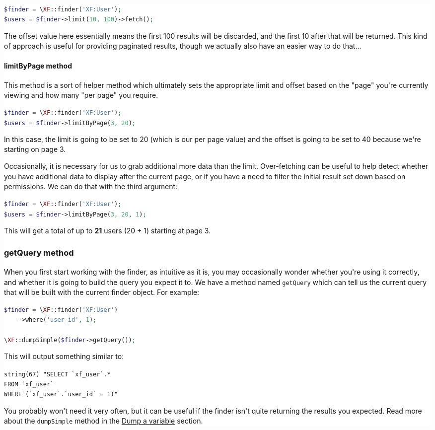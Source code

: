 ```php
$finder = \XF::finder('XF:User');
$users = $finder->limit(10, 100)->fetch();
```

The offset value here essentially means the first 100 results will be discarded, and the first 10 after that will be returned. This kind of approach is useful for providing paginated results, though we actually also have an easier way to do that...

#### limitByPage method

This method is a sort of helper method which ultimately sets the appropriate limit and offset based on the "page" you're currently viewing and how many "per page" you require.

```php
$finder = \XF::finder('XF:User');
$users = $finder->limitByPage(3, 20);
```

In this case, the limit is going to be set to 20 (which is our per page value) and the offset is going to be set to 40 because we're starting on page 3.

Occasionally, it is necessary for us to grab additional more data than the limit. Over-fetching can be useful to help detect whether you have additional data to display after the current page, or if you have a need to filter the initial result set down based on permissions. We can do that with the third argument: 

```php
$finder = \XF::finder('XF:User');
$users = $finder->limitByPage(3, 20, 1);
```

This will get a total of up to **21** users (20 + 1) starting at page 3.

### getQuery method

When you first start working with the finder, as intuitive as it is, you may occasionally wonder whether you're using it correctly, and whether it is going to build the query you expect it to. We have a method named `getQuery` which can tell us the current query that will be built with the current finder object. For example:

```php
$finder = \XF::finder('XF:User')
	->where('user_id', 1);

\XF::dumpSimple($finder->getQuery());
```

This will output something similar to:

```plain
string(67) "SELECT `xf_user`.*
FROM `xf_user`
WHERE (`xf_user`.`user_id` = 1)"
```

You probably won't need it very often, but it can be useful if the finder isn't quite returning the results you expected. Read more about the `dumpSimple` method in the [Dump a variable](/development-tools/#dump-a-variable) section.
 